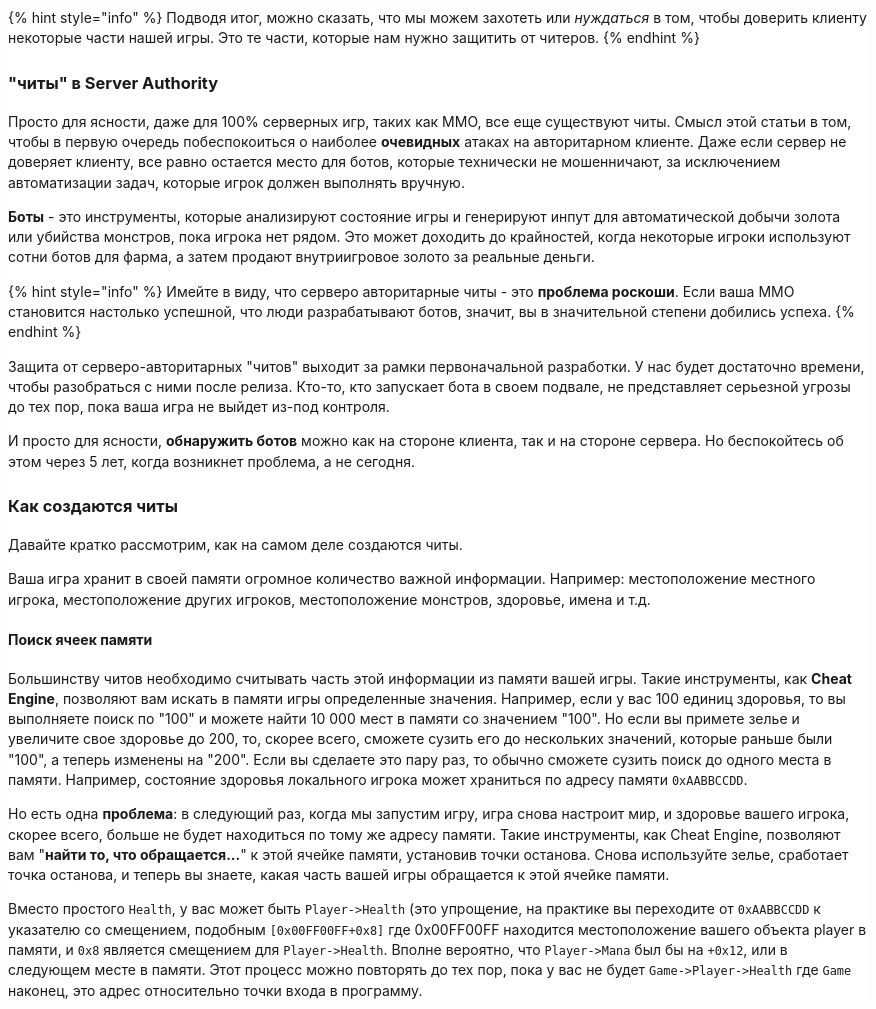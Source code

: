 {% hint style="info" %}
Подводя итог, можно сказать, что мы можем захотеть или _нуждаться_ в том, чтобы доверить клиенту некоторые части нашей игры. Это те части, которые нам нужно защитить от читеров.
{% endhint %}

### "читы" в Server Authority&#x20;

Просто для ясности, даже для 100% серверных игр, таких как MMO, все еще существуют читы. Смысл этой статьи в том, чтобы в первую очередь побеспокоиться о наиболее **очевидных** атаках на авторитарном клиенте. Даже если сервер не доверяет клиенту, все равно остается место для ботов, которые технически не мошенничают, за исключением автоматизации задач, которые игрок должен выполнять вручную.

**Боты** - это инструменты, которые анализируют состояние игры и генерируют инпут для автоматической добычи золота или убийства монстров, пока игрока нет рядом. Это может доходить до крайностей, когда некоторые игроки используют сотни ботов для фарма, а затем продают внутриигровое золото за реальные деньги.

{% hint style="info" %}
Имейте в виду, что серверо авторитарные читы - это **проблема роскоши**. Если ваша MMO становится настолько успешной, что люди разрабатывают ботов, значит, вы в значительной степени добились успеха.
{% endhint %}

Защита от серверо-авторитарных "читов" выходит за рамки первоначальной разработки. У нас будет достаточно времени, чтобы разобраться с ними после релиза. Кто-то, кто запускает бота в своем подвале, не представляет серьезной угрозы до тех пор, пока ваша игра не выйдет из-под контроля.

И просто для ясности, **обнаружить ботов** можно как на стороне клиента, так и на стороне сервера. Но беспокойтесь об этом через 5 лет, когда возникнет проблема, а не сегодня.

### Как создаются читы

Давайте кратко рассмотрим, как на самом деле создаются читы.

Ваша игра хранит в своей памяти огромное количество важной информации. Например: местоположение местного игрока, местоположение других игроков, местоположение монстров, здоровье, имена и т.д.

#### Поиск ячеек памяти

Большинству читов необходимо считывать часть этой информации из памяти вашей игры. Такие инструменты, как **Cheat Engine**, позволяют вам искать в памяти игры определенные значения. Например, если у вас 100 единиц здоровья, то вы выполняете поиск по "100" и можете найти 10 000 мест в памяти со значением "100". Но если вы примете зелье и увеличите свое здоровье до 200, то, скорее всего, сможете сузить его до нескольких значений, которые раньше были "100", а теперь изменены на "200". Если вы сделаете это пару раз, то обычно сможете сузить поиск до одного места в памяти. Например, состояние здоровья локального игрока может храниться по адресу памяти `0xAABBCCDD`.

Но есть одна **проблема**: в следующий раз, когда мы запустим игру, игра снова настроит мир, и здоровье вашего игрока, скорее всего, больше не будет находиться по тому же адресу памяти. Такие инструменты, как Cheat Engine, позволяют вам "**найти то, что обращается...**" к этой ячейке памяти, установив точки останова. Снова используйте зелье, сработает точка останова, и теперь вы знаете, какая часть вашей игры обращается к этой ячейке памяти.

Вместо простого `Health`, у вас может быть `Player->Health` (это упрощение, на практике вы переходите от `0xAABBCCDD` к указателю со смещением, подобным `[0x00FF00FF+0x8]` где 0x00FF00FF находится местоположение вашего объекта player в памяти, и `0x8` является смещением для `Player->Health`. Вполне вероятно, что `Player->Mana` был бы на `+0x12`, или в следующем месте в памяти. Этот процесс можно повторять до тех пор, пока у вас не будет `Game->Player->Health` где `Game` наконец, это адрес относительно точки входа в программу.
